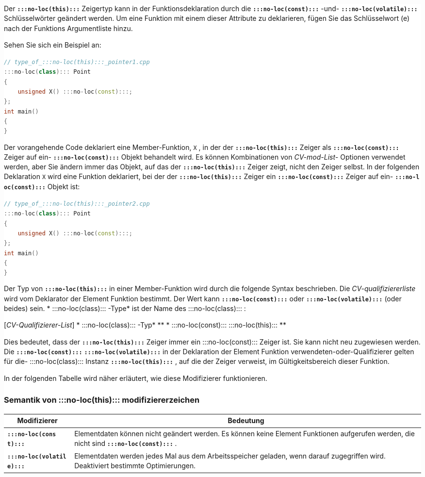 Der **`:::no-loc(this):::`** Zeigertyp kann in der Funktionsdeklaration durch die **`:::no-loc(const):::`** -und- **`:::no-loc(volatile):::`** Schlüsselwörter geändert werden. Um eine Funktion mit einem dieser Attribute zu deklarieren, fügen Sie das Schlüsselwort (e) nach der Funktions Argumentliste hinzu.

Sehen Sie sich ein Beispiel an:

```cpp
// type_of_:::no-loc(this):::_pointer1.cpp
:::no-loc(class)::: Point
{
    unsigned X() :::no-loc(const):::;
};
int main()
{
}
```

Der vorangehende Code deklariert eine Member-Funktion, `X` , in der der **`:::no-loc(this):::`** Zeiger als **`:::no-loc(const):::`** Zeiger auf ein- **`:::no-loc(const):::`** Objekt behandelt wird. Es können Kombinationen von *CV-mod-List-* Optionen verwendet werden, aber Sie ändern immer das Objekt, auf das der **`:::no-loc(this):::`** Zeiger zeigt, nicht den Zeiger selbst. In der folgenden Deklaration `X` wird eine Funktion deklariert, bei der der **`:::no-loc(this):::`** Zeiger ein **`:::no-loc(const):::`** Zeiger auf ein- **`:::no-loc(const):::`** Objekt ist:

```cpp
// type_of_:::no-loc(this):::_pointer2.cpp
:::no-loc(class)::: Point
{
    unsigned X() :::no-loc(const):::;
};
int main()
{
}
```

Der Typ von **`:::no-loc(this):::`** in einer Member-Funktion wird durch die folgende Syntax beschrieben. Die *CV-qualifiziererliste* wird vom Deklarator der Element Funktion bestimmt. Der Wert kann **`:::no-loc(const):::`** oder **`:::no-loc(volatile):::`** (oder beides) sein. * :::no-loc(class)::: -Type* ist der Name des :::no-loc(class)::: :

[*CV-Qualifizierer-List*] * :::no-loc(class)::: -Typ* ** \* :::no-loc(const)::: :::no-loc(this)::: **

Dies bedeutet, dass der **`:::no-loc(this):::`** Zeiger immer ein :::no-loc(const)::: Zeiger ist. Sie kann nicht neu zugewiesen werden.  Die **`:::no-loc(const):::`** **`:::no-loc(volatile):::`** in der Deklaration der Element Funktion verwendeten-oder-Qualifizierer gelten für die- :::no-loc(class)::: Instanz **`:::no-loc(this):::`** , auf die der Zeiger verweist, im Gültigkeitsbereich dieser Funktion.

In der folgenden Tabelle wird näher erläutert, wie diese Modifizierer funktionieren.

### <a name="semantics-of-no-locthis-modifiers"></a>Semantik von :::no-loc(this)::: modifiziererzeichen

|Modifizierer|Bedeutung|
|--------------|-------------|
|**`:::no-loc(const):::`**|Elementdaten können nicht geändert werden. Es können keine Element Funktionen aufgerufen werden, die nicht sind **`:::no-loc(const):::`** .|
|**`:::no-loc(volatile):::`**|Elementdaten werden jedes Mal aus dem Arbeitsspeicher geladen, wenn darauf zugegriffen wird. Deaktiviert bestimmte Optimierungen.|
